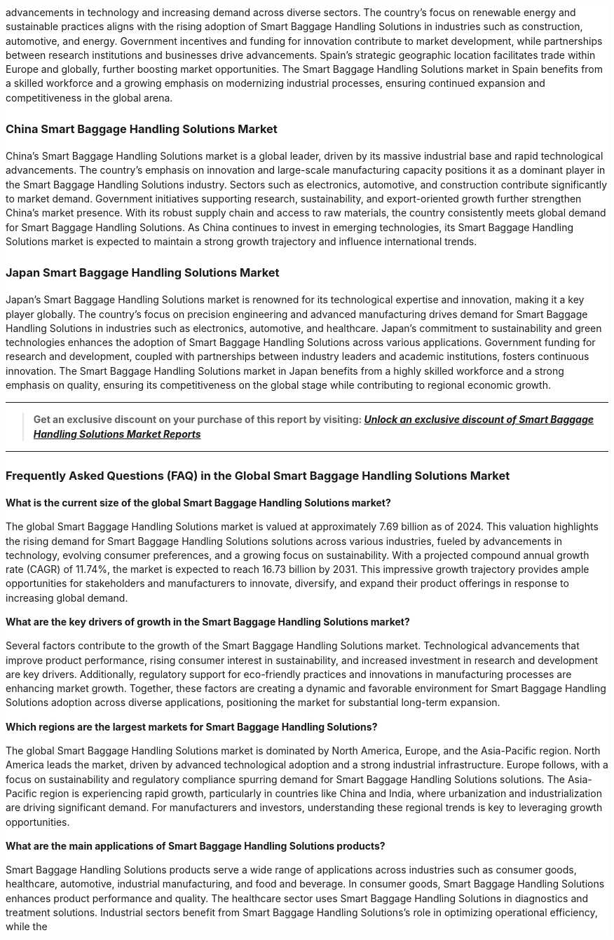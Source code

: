 advancements in technology and increasing demand across diverse sectors. The country&rsquo;s focus on renewable energy and sustainable practices aligns with the rising adoption of Smart Baggage Handling Solutions in industries such as construction, automotive, and energy. Government incentives and funding for innovation contribute to market development, while partnerships between research institutions and businesses drive advancements. Spain&rsquo;s strategic geographic location facilitates trade within Europe and globally, further boosting market opportunities. The Smart Baggage Handling Solutions market in Spain benefits from a skilled workforce and a growing emphasis on modernizing industrial processes, ensuring continued expansion and competitiveness in the global arena.</p><h3>China Smart Baggage Handling Solutions Market</h3><p>China&rsquo;s Smart Baggage Handling Solutions market is a global leader, driven by its massive industrial base and rapid technological advancements. The country&rsquo;s emphasis on innovation and large-scale manufacturing capacity positions it as a dominant player in the Smart Baggage Handling Solutions industry. Sectors such as electronics, automotive, and construction contribute significantly to market demand. Government initiatives supporting research, sustainability, and export-oriented growth further strengthen China&rsquo;s market presence. With its robust supply chain and access to raw materials, the country consistently meets global demand for Smart Baggage Handling Solutions. As China continues to invest in emerging technologies, its Smart Baggage Handling Solutions market is expected to maintain a strong growth trajectory and influence international trends.</p><h3>Japan Smart Baggage Handling Solutions Market</h3><p>Japan&rsquo;s Smart Baggage Handling Solutions market is renowned for its technological expertise and innovation, making it a key player globally. The country&rsquo;s focus on precision engineering and advanced manufacturing drives demand for Smart Baggage Handling Solutions in industries such as electronics, automotive, and healthcare. Japan&rsquo;s commitment to sustainability and green technologies enhances the adoption of Smart Baggage Handling Solutions across various applications. Government funding for research and development, coupled with partnerships between industry leaders and academic institutions, fosters continuous innovation. The Smart Baggage Handling Solutions market in Japan benefits from a highly skilled workforce and a strong emphasis on quality, ensuring its competitiveness on the global stage while contributing to regional economic growth.</p><hr /><blockquote><p><strong>Get an exclusive discount on your purchase of this report by visiting: <em><a href="://marketresearchpulse.com/ask-for-discount/86740?utm_source=Github&amp;utm_medium=029">Unlock an exclusive discount of Smart Baggage Handling Solutions Market Reports</a></em>&nbsp;</strong></p></blockquote><hr /><h3>Frequently Asked Questions (FAQ) in the Global Smart Baggage Handling Solutions Market</h3><p><strong>What is the current size of the global Smart Baggage Handling Solutions market?</strong></p><p>The global Smart Baggage Handling Solutions market is valued at approximately 7.69 billion as of 2024. This valuation highlights the rising demand for Smart Baggage Handling Solutions solutions across various industries, fueled by advancements in technology, evolving consumer preferences, and a growing focus on sustainability. With a projected compound annual growth rate (CAGR) of 11.74%, the market is expected to reach 16.73 billion by 2031. This impressive growth trajectory provides ample opportunities for stakeholders and manufacturers to innovate, diversify, and expand their product offerings in response to increasing global demand.</p><p><strong>What are the key drivers of growth in the Smart Baggage Handling Solutions market?</strong></p><p>Several factors contribute to the growth of the Smart Baggage Handling Solutions market. Technological advancements that improve product performance, rising consumer interest in sustainability, and increased investment in research and development are key drivers. Additionally, regulatory support for eco-friendly practices and innovations in manufacturing processes are enhancing market growth. Together, these factors are creating a dynamic and favorable environment for Smart Baggage Handling Solutions adoption across diverse applications, positioning the market for substantial long-term expansion.</p><p><strong>Which regions are the largest markets for Smart Baggage Handling Solutions?</strong></p><p>The global Smart Baggage Handling Solutions market is dominated by North America, Europe, and the Asia-Pacific region. North America leads the market, driven by advanced technological adoption and a strong industrial infrastructure. Europe follows, with a focus on sustainability and regulatory compliance spurring demand for Smart Baggage Handling Solutions solutions. The Asia-Pacific region is experiencing rapid growth, particularly in countries like China and India, where urbanization and industrialization are driving significant demand. For manufacturers and investors, understanding these regional trends is key to leveraging growth opportunities.</p><p><strong>What are the main applications of Smart Baggage Handling Solutions products?</strong></p><p>Smart Baggage Handling Solutions products serve a wide range of applications across industries such as consumer goods, healthcare, automotive, industrial manufacturing, and food and beverage. In consumer goods, Smart Baggage Handling Solutions enhances product performance and quality. The healthcare sector uses Smart Baggage Handling Solutions in diagnostics and treatment solutions. Industrial sectors benefit from Smart Baggage Handling Solutions&rsquo;s role in optimizing operational efficiency, while the